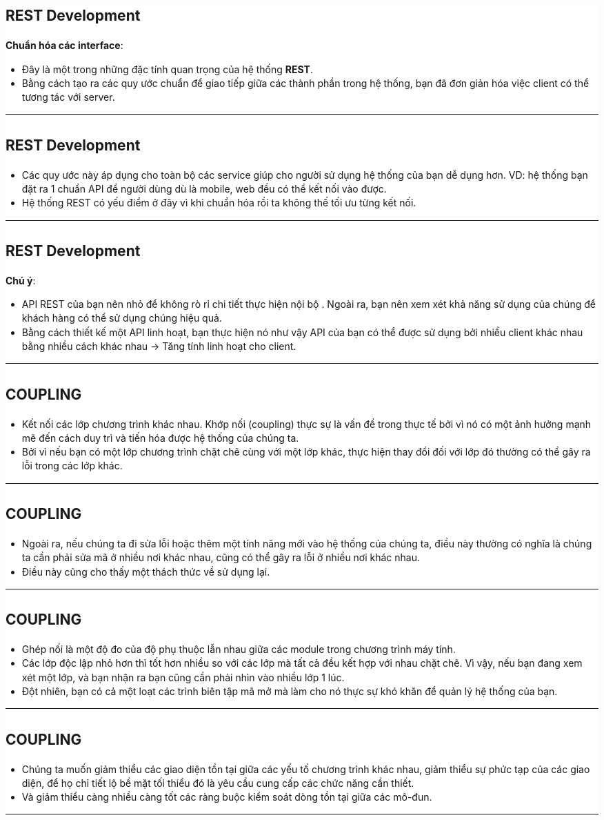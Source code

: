 ## REST Development
**Chuẩn hóa các interface**: 
- Đây là một trong những đặc tính quan trọng của hệ thống **REST**. 
- Bằng cách tạo ra các quy ước chuẩn để giao tiếp giữa các thành phần trong hệ thống, bạn đã đơn giản hóa việc client có thể tương tác với server.
---

## REST Development
- Các quy ước này áp dụng cho toàn bộ các service giúp cho người sử dụng hệ thống của bạn dễ dụng hơn. VD: hệ thống bạn đặt ra 1 chuẩn API để người dùng dù là mobile, web đều có thể kết nối vào được. 
- Hệ thống REST có yếu điểm ở đây vì khi chuẩn hóa rồi ta không thế tối ưu từng kết nối.
---

## REST Development
**Chú ý**:
- API REST của bạn nên nhỏ để không rò rỉ chi tiết thực hiện nội bộ . Ngoài ra, bạn nên xem xét khả năng sử dụng của chúng để khách hàng có thể sử dụng chúng hiệu quả.
- Bằng cách thiết kế một API linh hoạt, bạn thực hiện nó như vậy API của bạn có thể được sử dụng bởi nhiều client khác nhau bằng nhiều cách khác nhau
-> Tăng tính linh hoạt cho client.
---

## COUPLING
- Kết nối các lớp chương trình khác nhau. Khớp nối (coupling) thực sự là vấn đề trong thực tế bởi vì nó có một ảnh hưởng mạnh mẽ đến cách duy trì và tiến hóa được hệ thống của chúng ta.
- Bởi vì nếu bạn có một lớp chương trình chặt chẽ cùng với một lớp khác, thực hiện thay đổi đối với lớp đó thường có thể gây ra lỗi trong các lớp khác.
---

## COUPLING
- Ngoài ra, nếu chúng ta đi sửa lỗi hoặc thêm một tính năng mới vào hệ thống của chúng ta, điều này thường có nghĩa là chúng ta cần phải sửa mã ở nhiều nơi khác nhau, cũng có thể gây ra lỗi ở nhiều nơi khác nhau.
- Điều này cũng cho thấy một thách thức về sử dụng lại.
---

## COUPLING
-  Ghép nối là một độ đo của độ phụ thuộc lẫn nhau giữa các module trong chương trình máy tính.
- Các lớp độc lập nhỏ hơn thì tốt hơn nhiều so với các lớp mà tất cả đều kết hợp với nhau chặt chẽ. Vì vậy, nếu bạn đang xem xét một lớp, và bạn nhận ra bạn cũng cần phải nhìn vào nhiều lớp 1 lúc.
- Đột nhiên, bạn có cả một loạt các trình biên tập mã mở mà làm cho nó thực sự khó khăn để quản lý hệ thống của bạn.
---

## COUPLING
- Chúng ta muốn giảm thiểu các giao diện tồn tại giữa các yếu tố chương trình khác nhau, giảm thiểu sự phức tạp của các giao diện, để họ chỉ tiết lộ bề mặt tối thiểu đó là yêu cầu cung cấp các chức năng cần thiết.
- Và giảm thiểu càng nhiều càng tốt các ràng buộc kiểm soát dòng tồn tại giữa các mô-đun.
---
